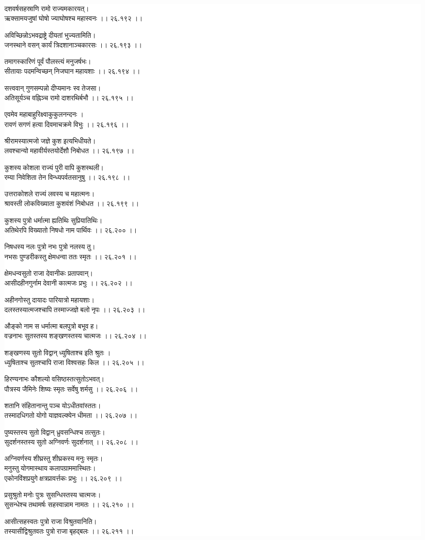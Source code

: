 दशवर्षसहस्राणि रामो राज्यमकारयत्।  
ऋक्सामयजुषां घोषो ज्याघोषश्च महास्वनः ।। २६.१९२ ।।  
  
अविच्छिन्नोऽभवद्राष्ट्रे दीयतां भुज्यतामिति।  
जनस्थाने वसन् कार्यं त्रिदशानाञ्चकारसः ।। २६.१९३ ।।  
  
तमागस्कारिणं पूर्वं पौलस्त्यं मनुजर्षभः।  
सीतायाः पदमन्विच्छन् निजघान महायशाः ।। २६.१९४ ।।  
  
सत्त्ववान् गुणसम्पन्नो दीप्यमानः स्व तेजसा।  
अतिसूर्यञ्च वह्निञ्च रामो दाशरथिर्बभौ ।। २६.१९५ ।।  
  
एवमेव महाबाहुरिक्ष्वाकुकुलनन्दनः ।  
रावणं सगणं हत्वा दिवमाचक्रमे विभुः ।। २६.१९६ ।।  
  
श्रीरामस्यात्मजो जज्ञे कुश इत्यभिधीयते।  
लवश्चान्यो महावीर्यस्तयोर्देशौ निबोधत ।। २६.१९७ ।।  
  
कुशस्य कोशला राज्यं पुरी वापि कुशस्थली।  
रम्या निवेशिता तेन विन्ध्यपर्वतसानुषु ।। २६.१९८ ।।  
  
उत्तराकोशले राज्यं लवस्य च महात्मनः।  
श्रावस्ती लोकविख्याता कुशवंशं निबोधत ।। २६.१९९ ।।  
  
कुशस्य पुत्रो धर्मात्मा ह्यतिथिः सुप्रियातिथिः।  
अतिथेरपि विख्यातो निषधो नाम पार्थिवः ।। २६.२०० ।।  
  
निषधस्य नलः पुत्रो नभः पुत्रो नलस्य तु।  
नभसः पुण्डरीकस्तु क्षेमधन्वा ततः स्मृतः ।। २६.२०१ ।।  
  
क्षेमधन्वसुतो राजा देवानीकः प्रतापवान्।  
आसीदहीनगुर्नाम देवानी कात्मजः प्रभुः ।। २६.२०२ ।।  
  
अहीनगोस्तु दायादः पारियात्रो महायशाः।  
दलस्तस्यात्मजश्चापि तस्माज्जज्ञे बलो नृपः ।। २६.२०३ ।।  
  
औङ्को नाम स धर्मात्मा बलपुत्रो बभूव ह।  
वज्रनाभः सुतस्तस्य शङ्खणस्तस्य चात्मजः ।। २६.२०४ ।।  
  
शङ्खणस्य सुतो विद्वान् ध्युषिताश्च इति श्रुतः ।  
ध्युषिताश्च सुतश्चापि राजा विश्वसहः किल ।। २६.२०५ ।।  
  
हिरण्यनाभः कौशल्यो वसिष्ठस्तत्सुतोऽभवत्।  
पौत्रस्य जैमिनेः शिष्यः स्मृतः सर्वेषु शर्मसु ।। २६.२०६ ।।  
  
शतानि संहितानान्तु पञ्च योऽधीतवांस्ततः।  
तस्मादधिगतो योगो याज्ञवल्क्येन धीमता ।। २६.२०७ ।।  
  
पुष्यस्तस्य सुतो विद्वान् ध्रुवसन्धिश्च तत्सुतः।  
सुदर्शनस्तस्य सुतो अग्निवर्णः सुदर्शनात् ।। २६.२०८ ।।  
  
अग्निवर्णस्य शीघ्रस्तु शीघ्रकस्य मनुः स्मृतः।  
मनुस्तु योगमास्थाय कलापग्राममास्थितः।  
एकोनविंशप्रयुगे क्षत्रप्रावर्त्तकः प्रभुः ।। २६.२०९ ।।  
  
प्रसुश्रुतो मनोः पुत्रः सुसन्धिस्तस्य चात्मजः।  
सुसन्धेश्च तथामर्षः सहस्वान्नाम नामतः ।। २६.२१० ।।  
  
आसीत्सहस्वतः पुत्रो राजा विश्रुतवानिति।  
तस्यासीद्विश्रुतवतः पुत्रो राजा बृहद्बलः ।। २६.२११ ।।  
  